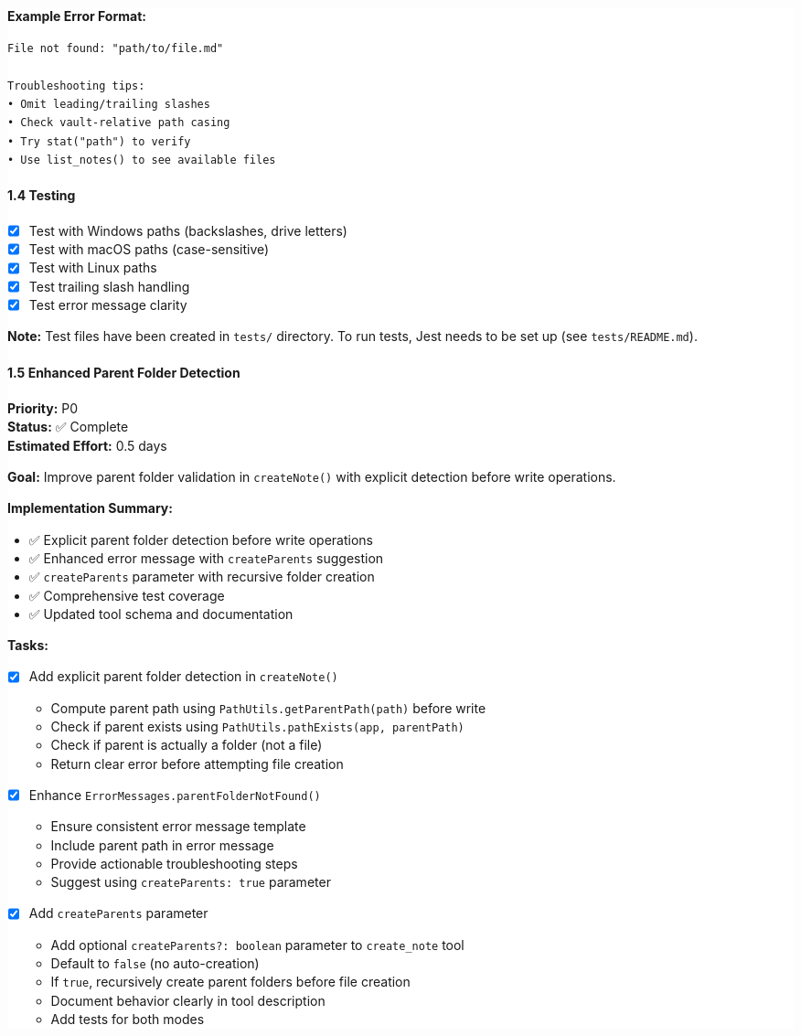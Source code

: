 **Example Error Format:**
```
File not found: "path/to/file.md"

Troubleshooting tips:
• Omit leading/trailing slashes
• Check vault-relative path casing
• Try stat("path") to verify
• Use list_notes() to see available files
```

#### 1.4 Testing

- [x] Test with Windows paths (backslashes, drive letters)
- [x] Test with macOS paths (case-sensitive)
- [x] Test with Linux paths
- [x] Test trailing slash handling
- [x] Test error message clarity

**Note:** Test files have been created in `tests/` directory. To run tests, Jest needs to be set up (see `tests/README.md`).

#### 1.5 Enhanced Parent Folder Detection

**Priority:** P0  
**Status:** ✅ Complete  
**Estimated Effort:** 0.5 days

**Goal:** Improve parent folder validation in `createNote()` with explicit detection before write operations.

**Implementation Summary:**
- ✅ Explicit parent folder detection before write operations
- ✅ Enhanced error message with `createParents` suggestion
- ✅ `createParents` parameter with recursive folder creation
- ✅ Comprehensive test coverage
- ✅ Updated tool schema and documentation

**Tasks:**

- [x] Add explicit parent folder detection in `createNote()`
  - Compute parent path using `PathUtils.getParentPath(path)` before write
  - Check if parent exists using `PathUtils.pathExists(app, parentPath)`
  - Check if parent is actually a folder (not a file)
  - Return clear error before attempting file creation

- [x] Enhance `ErrorMessages.parentFolderNotFound()`
  - Ensure consistent error message template
  - Include parent path in error message
  - Provide actionable troubleshooting steps
  - Suggest using `createParents: true` parameter

- [x] Add `createParents` parameter
  - Add optional `createParents?: boolean` parameter to `create_note` tool
  - Default to `false` (no auto-creation)
  - If `true`, recursively create parent folders before file creation
  - Document behavior clearly in tool description
  - Add tests for both modes
